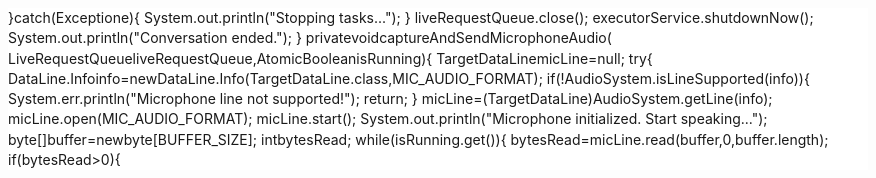 [](https://google.github.io/adk-docs/get-started/streaming/quickstart-streaming-java/#__codelineno-6-123)}catch(Exceptione){
[](https://google.github.io/adk-docs/get-started/streaming/quickstart-streaming-java/#__codelineno-6-124)System.out.println("Stopping tasks...");
[](https://google.github.io/adk-docs/get-started/streaming/quickstart-streaming-java/#__codelineno-6-125)}
[](https://google.github.io/adk-docs/get-started/streaming/quickstart-streaming-java/#__codelineno-6-126)
[](https://google.github.io/adk-docs/get-started/streaming/quickstart-streaming-java/#__codelineno-6-127)liveRequestQueue.close();
[](https://google.github.io/adk-docs/get-started/streaming/quickstart-streaming-java/#__codelineno-6-128)executorService.shutdownNow();
[](https://google.github.io/adk-docs/get-started/streaming/quickstart-streaming-java/#__codelineno-6-129)System.out.println("Conversation ended.");
[](https://google.github.io/adk-docs/get-started/streaming/quickstart-streaming-java/#__codelineno-6-130)}
[](https://google.github.io/adk-docs/get-started/streaming/quickstart-streaming-java/#__codelineno-6-131)
[](https://google.github.io/adk-docs/get-started/streaming/quickstart-streaming-java/#__codelineno-6-132)privatevoidcaptureAndSendMicrophoneAudio(
[](https://google.github.io/adk-docs/get-started/streaming/quickstart-streaming-java/#__codelineno-6-133)LiveRequestQueueliveRequestQueue,AtomicBooleanisRunning){
[](https://google.github.io/adk-docs/get-started/streaming/quickstart-streaming-java/#__codelineno-6-134)TargetDataLinemicLine=null;
[](https://google.github.io/adk-docs/get-started/streaming/quickstart-streaming-java/#__codelineno-6-135)try{
[](https://google.github.io/adk-docs/get-started/streaming/quickstart-streaming-java/#__codelineno-6-136)DataLine.Infoinfo=newDataLine.Info(TargetDataLine.class,MIC_AUDIO_FORMAT);
[](https://google.github.io/adk-docs/get-started/streaming/quickstart-streaming-java/#__codelineno-6-137)if(!AudioSystem.isLineSupported(info)){
[](https://google.github.io/adk-docs/get-started/streaming/quickstart-streaming-java/#__codelineno-6-138)System.err.println("Microphone line not supported!");
[](https://google.github.io/adk-docs/get-started/streaming/quickstart-streaming-java/#__codelineno-6-139)return;
[](https://google.github.io/adk-docs/get-started/streaming/quickstart-streaming-java/#__codelineno-6-140)}
[](https://google.github.io/adk-docs/get-started/streaming/quickstart-streaming-java/#__codelineno-6-141)
[](https://google.github.io/adk-docs/get-started/streaming/quickstart-streaming-java/#__codelineno-6-142)micLine=(TargetDataLine)AudioSystem.getLine(info);
[](https://google.github.io/adk-docs/get-started/streaming/quickstart-streaming-java/#__codelineno-6-143)micLine.open(MIC_AUDIO_FORMAT);
[](https://google.github.io/adk-docs/get-started/streaming/quickstart-streaming-java/#__codelineno-6-144)micLine.start();
[](https://google.github.io/adk-docs/get-started/streaming/quickstart-streaming-java/#__codelineno-6-145)
[](https://google.github.io/adk-docs/get-started/streaming/quickstart-streaming-java/#__codelineno-6-146)System.out.println("Microphone initialized. Start speaking...");
[](https://google.github.io/adk-docs/get-started/streaming/quickstart-streaming-java/#__codelineno-6-147)
[](https://google.github.io/adk-docs/get-started/streaming/quickstart-streaming-java/#__codelineno-6-148)byte[]buffer=newbyte[BUFFER_SIZE];
[](https://google.github.io/adk-docs/get-started/streaming/quickstart-streaming-java/#__codelineno-6-149)intbytesRead;
[](https://google.github.io/adk-docs/get-started/streaming/quickstart-streaming-java/#__codelineno-6-150)
[](https://google.github.io/adk-docs/get-started/streaming/quickstart-streaming-java/#__codelineno-6-151)while(isRunning.get()){
[](https://google.github.io/adk-docs/get-started/streaming/quickstart-streaming-java/#__codelineno-6-152)bytesRead=micLine.read(buffer,0,buffer.length);
[](https://google.github.io/adk-docs/get-started/streaming/quickstart-streaming-java/#__codelineno-6-153)
[](https://google.github.io/adk-docs/get-started/streaming/quickstart-streaming-java/#__codelineno-6-154)if(bytesRead>0){